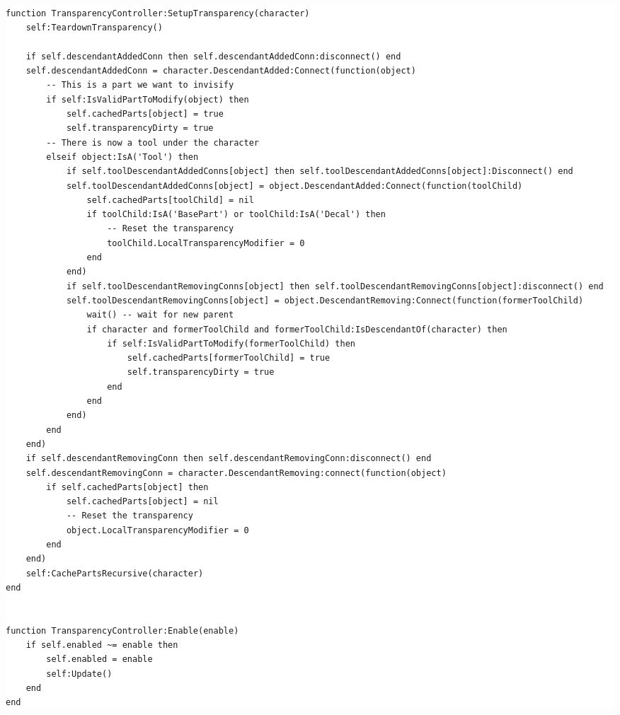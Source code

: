 	function TransparencyController:SetupTransparency(character)
		self:TeardownTransparency()
	
		if self.descendantAddedConn then self.descendantAddedConn:disconnect() end
		self.descendantAddedConn = character.DescendantAdded:Connect(function(object)
			-- This is a part we want to invisify
			if self:IsValidPartToModify(object) then
				self.cachedParts[object] = true
				self.transparencyDirty = true
			-- There is now a tool under the character
			elseif object:IsA('Tool') then
				if self.toolDescendantAddedConns[object] then self.toolDescendantAddedConns[object]:Disconnect() end
				self.toolDescendantAddedConns[object] = object.DescendantAdded:Connect(function(toolChild)
					self.cachedParts[toolChild] = nil
					if toolChild:IsA('BasePart') or toolChild:IsA('Decal') then
						-- Reset the transparency
						toolChild.LocalTransparencyModifier = 0
					end
				end)
				if self.toolDescendantRemovingConns[object] then self.toolDescendantRemovingConns[object]:disconnect() end
				self.toolDescendantRemovingConns[object] = object.DescendantRemoving:Connect(function(formerToolChild)
					wait() -- wait for new parent
					if character and formerToolChild and formerToolChild:IsDescendantOf(character) then
						if self:IsValidPartToModify(formerToolChild) then
							self.cachedParts[formerToolChild] = true
							self.transparencyDirty = true
						end
					end
				end)
			end
		end)
		if self.descendantRemovingConn then self.descendantRemovingConn:disconnect() end
		self.descendantRemovingConn = character.DescendantRemoving:connect(function(object)
			if self.cachedParts[object] then
				self.cachedParts[object] = nil
				-- Reset the transparency
				object.LocalTransparencyModifier = 0
			end
		end)
		self:CachePartsRecursive(character)
	end
	
	
	function TransparencyController:Enable(enable)
		if self.enabled ~= enable then
			self.enabled = enable
			self:Update()
		end
	end
	